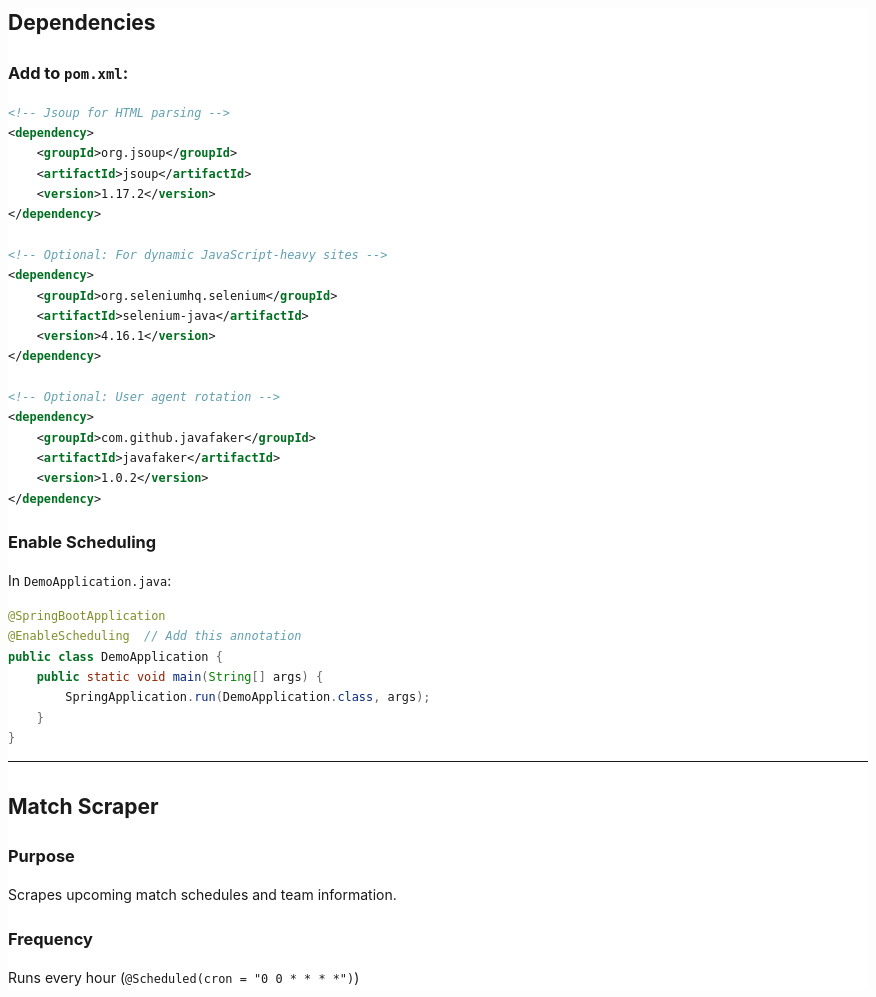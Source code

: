 
## Dependencies

### Add to `pom.xml`:

```xml
<!-- Jsoup for HTML parsing -->
<dependency>
    <groupId>org.jsoup</groupId>
    <artifactId>jsoup</artifactId>
    <version>1.17.2</version>
</dependency>

<!-- Optional: For dynamic JavaScript-heavy sites -->
<dependency>
    <groupId>org.seleniumhq.selenium</groupId>
    <artifactId>selenium-java</artifactId>
    <version>4.16.1</version>
</dependency>

<!-- Optional: User agent rotation -->
<dependency>
    <groupId>com.github.javafaker</groupId>
    <artifactId>javafaker</artifactId>
    <version>1.0.2</version>
</dependency>
```

### Enable Scheduling

In `DemoApplication.java`:
```java
@SpringBootApplication
@EnableScheduling  // Add this annotation
public class DemoApplication {
    public static void main(String[] args) {
        SpringApplication.run(DemoApplication.class, args);
    }
}
```

---

## Match Scraper

### Purpose
Scrapes upcoming match schedules and team information.

### Frequency
Runs every hour (`@Scheduled(cron = "0 0 * * * *")`)
